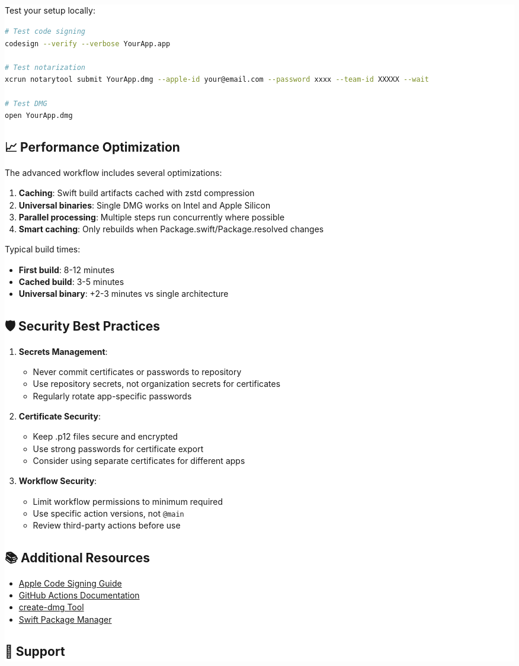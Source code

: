 Test your setup locally:

```bash
# Test code signing
codesign --verify --verbose YourApp.app

# Test notarization  
xcrun notarytool submit YourApp.dmg --apple-id your@email.com --password xxxx --team-id XXXXX --wait

# Test DMG
open YourApp.dmg
```

## 📈 Performance Optimization

The advanced workflow includes several optimizations:

1. **Caching**: Swift build artifacts cached with zstd compression
2. **Universal binaries**: Single DMG works on Intel and Apple Silicon
3. **Parallel processing**: Multiple steps run concurrently where possible
4. **Smart caching**: Only rebuilds when Package.swift/Package.resolved changes

Typical build times:
- **First build**: 8-12 minutes
- **Cached build**: 3-5 minutes
- **Universal binary**: +2-3 minutes vs single architecture

## 🛡️ Security Best Practices

1. **Secrets Management**:
   - Never commit certificates or passwords to repository
   - Use repository secrets, not organization secrets for certificates
   - Regularly rotate app-specific passwords

2. **Certificate Security**:
   - Keep .p12 files secure and encrypted
   - Use strong passwords for certificate export
   - Consider using separate certificates for different apps

3. **Workflow Security**:
   - Limit workflow permissions to minimum required
   - Use specific action versions, not `@main`
   - Review third-party actions before use

## 📚 Additional Resources

- [Apple Code Signing Guide](https://developer.apple.com/documentation/security/notarizing_macos_software_before_distribution)
- [GitHub Actions Documentation](https://docs.github.com/en/actions)
- [create-dmg Tool](https://github.com/create-dmg/create-dmg)
- [Swift Package Manager](https://swift.org/package-manager/)

## 🤝 Support
